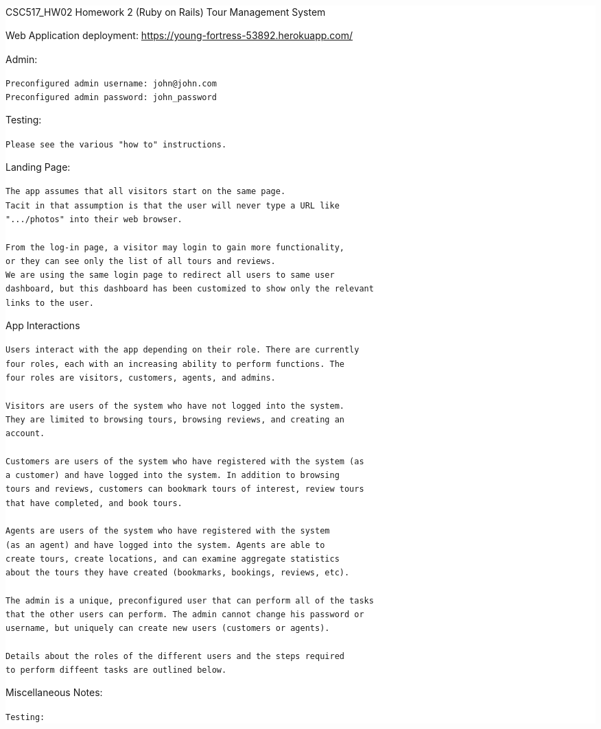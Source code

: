 CSC517_HW02
Homework 2 (Ruby on Rails)
Tour Management System

Web Application deployment:
https://young-fortress-53892.herokuapp.com/

Admin:

    Preconfigured admin username: john@john.com 
    Preconfigured admin password: john_password
    
Testing:

    Please see the various "how to" instructions.

Landing Page:


    The app assumes that all visitors start on the same page.
    Tacit in that assumption is that the user will never type a URL like
    ".../photos" into their web browser.

    From the log-in page, a visitor may login to gain more functionality, 
    or they can see only the list of all tours and reviews.
    We are using the same login page to redirect all users to same user
    dashboard, but this dashboard has been customized to show only the relevant
    links to the user.
    
App Interactions

    Users interact with the app depending on their role. There are currently 
    four roles, each with an increasing ability to perform functions. The 
    four roles are visitors, customers, agents, and admins.
    
    Visitors are users of the system who have not logged into the system. 
    They are limited to browsing tours, browsing reviews, and creating an 
    account.

    Customers are users of the system who have registered with the system (as
    a customer) and have logged into the system. In addition to browsing 
    tours and reviews, customers can bookmark tours of interest, review tours
    that have completed, and book tours.
    
    Agents are users of the system who have registered with the system 
    (as an agent) and have logged into the system. Agents are able to 
    create tours, create locations, and can examine aggregate statistics 
    about the tours they have created (bookmarks, bookings, reviews, etc).
    
    The admin is a unique, preconfigured user that can perform all of the tasks
    that the other users can perform. The admin cannot change his password or
    username, but uniquely can create new users (customers or agents).

    Details about the roles of the different users and the steps required
    to perform diffeent tasks are outlined below.

Miscellaneous Notes:

    Testing:
    